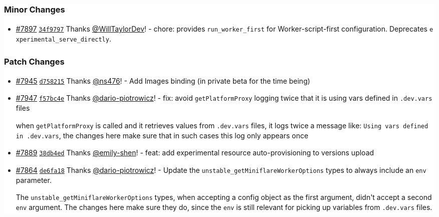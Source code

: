 ### Minor Changes

- [#7897](https://github.com/cloudflare/workers-sdk/pull/7897) [`34f9797`](https://github.com/cloudflare/workers-sdk/commit/34f9797822836b98edc4d8ddc6e2fb0ab322b864) Thanks [@WillTaylorDev](https://github.com/WillTaylorDev)! - chore: provides `run_worker_first` for Worker-script-first configuration. Deprecates `experimental_serve_directly`.

### Patch Changes

- [#7945](https://github.com/cloudflare/workers-sdk/pull/7945) [`d758215`](https://github.com/cloudflare/workers-sdk/commit/d7582150a5dc6568ac1d1ebcdf24667c83c6a5eb) Thanks [@ns476](https://github.com/ns476)! - Add Images binding (in private beta for the time being)

- [#7947](https://github.com/cloudflare/workers-sdk/pull/7947) [`f57bc4e`](https://github.com/cloudflare/workers-sdk/commit/f57bc4e059b19334783f8f8f7d46c5a710a589ae) Thanks [@dario-piotrowicz](https://github.com/dario-piotrowicz)! - fix: avoid `getPlatformProxy` logging twice that it is using vars defined in `.dev.vars` files

  when `getPlatformProxy` is called and it retrieves values from `.dev.vars` files, it logs twice
  a message like: `Using vars defined in .dev.vars`, the changes here make sure that in such cases
  this log only appears once

- [#7889](https://github.com/cloudflare/workers-sdk/pull/7889) [`38db4ed`](https://github.com/cloudflare/workers-sdk/commit/38db4ed4de3bed0b4c33d23ee035882a71fbb26b) Thanks [@emily-shen](https://github.com/emily-shen)! - feat: add experimental resource auto-provisioning to versions upload

- [#7864](https://github.com/cloudflare/workers-sdk/pull/7864) [`de6fa18`](https://github.com/cloudflare/workers-sdk/commit/de6fa1846ac793a86356a319a09482f08819b632) Thanks [@dario-piotrowicz](https://github.com/dario-piotrowicz)! - Update the `unstable_getMiniflareWorkerOptions` types to always include an `env` parameter.

  The `unstable_getMiniflareWorkerOptions` types, when accepting a config object as the first argument,
  didn't accept a second `env` argument. The changes here make sure they do, since the `env` is still
  relevant for picking up variables from `.dev.vars` files.

